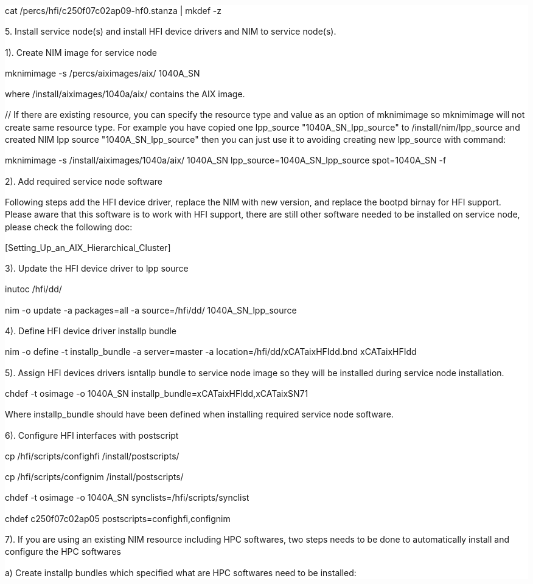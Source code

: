 cat /percs/hfi/c250f07c02ap09-hf0.stanza | mkdef -z 

  
5\. Install service node(s) and install HFI device drivers and NIM to service node(s). 

  
1). Create NIM image for service node 

mknimimage -s /percs/aiximages/aix/ 1040A_SN 

where /install/aiximages/1040a/aix/ contains the AIX image. 

// If there are existing resource, you can specify the resource type and value as an option of mknimimage so mknimimage will not create same resource type. For example you have copied one lpp_source "1040A_SN_lpp_source" to /install/nim/lpp_source and created NIM lpp source "1040A_SN_lpp_source" then you can just use it to avoiding creating new lpp_source with command: 

mknimimage -s /install/aiximages/1040a/aix/ 1040A_SN lpp_source=1040A_SN_lpp_source spot=1040A_SN -f 

  
2). Add required service node software 

Following steps add the HFI device driver, replace the NIM with new version, and replace the bootpd birnay for HFI support. Please aware that this software is to work with HFI support, there are still other software needed to be installed on service node, please check the following doc: 

[Setting_Up_an_AIX_Hierarchical_Cluster] 

  
3). Update the HFI device driver to lpp source 

inutoc /hfi/dd/ 

nim -o update -a packages=all -a source=/hfi/dd/ 1040A_SN_lpp_source 

  
4). Define HFI device driver installp bundle 

nim -o define -t installp_bundle -a server=master -a location=/hfi/dd/xCATaixHFIdd.bnd xCATaixHFIdd 

  
5). Assign HFI devices drivers isntallp bundle to service node image so they will be installed during service node installation. 

chdef -t osimage -o 1040A_SN installp_bundle=xCATaixHFIdd,xCATaixSN71 

Where installp_bundle should have been defined when installing required service node software. 

  
6). Configure HFI interfaces with postscript 

cp /hfi/scripts/confighfi /install/postscripts/ 

cp /hfi/scripts/confignim /install/postscripts/ 

chdef -t osimage -o 1040A_SN synclists=/hfi/scripts/synclist 

chdef c250f07c02ap05 postscripts=confighfi,confignim 

  
7). If you are using an existing NIM resource including HPC softwares, two steps needs to be done to automatically install and configure the HPC softwares 

a) Create installp bundles which specified what are HPC softwares need to be installed: 
